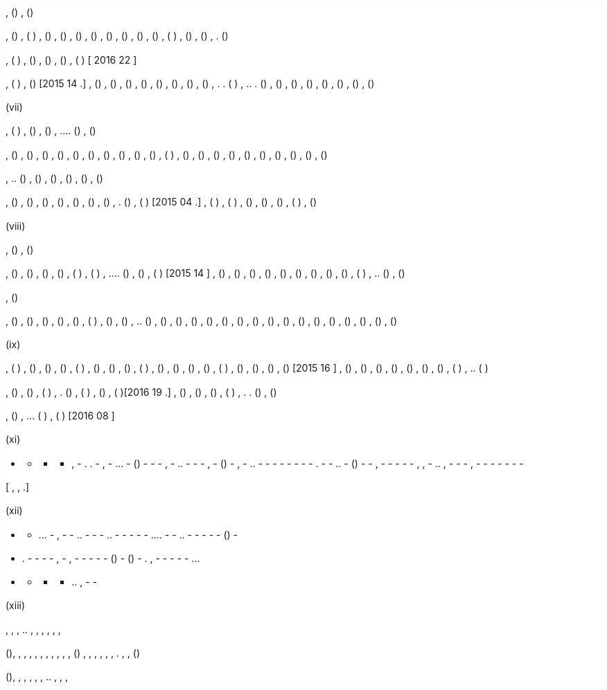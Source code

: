 , () , ()

, () , ( ) , () , () , () , () , () , () , () , () , ( ) , () , () , . ()

, ( ) , () , () , () , ( ) [ 2016 22 ]

, ( ) , () [2015 14 .] , () , () , () , () , () , () , () , () , . . ( ) , .. . () , () , () , () , () , () , () , ()

(vii)

, ( ) , () , () , .... () , ()

, () , () , () , () , () , () , () , () , () , () , ( ) , () , () , () , () , () , () , () , () , () , ()

, .. () , () , () , () , () , ()

, () , () , () , () , () , () , () , . () , ( ) [2015 04 .] , ( ) , ( ) , () , () , () , ( ) , ()

(viii)

, () , ()

, () , () , () , () , ( ) , ( ) , .... () , () , ( ) [2015 14 ] , () , () , () , () , () , () , () , () , () , ( ) , .. () , ()

, ()

, () , () , () , () , () , ( ) , () , () , .. () , () , () , () , () , () , () , () , () , () , () , () , () , () , () , () , ()

(ix)

, ( ) , () , () , () , ( ) , () , () , () , ( ) , () , () , () , () , ( ) , () , () , () , () [2015 16 ] , () , () , () , () , () , () , () , ( ) , .. ( )

, () , () , ( ) , . () , ( ) , () , ( )[2016 19 .] , () , () , () , ( ) , . . () , ()

, () , ... ( ) , ( ) [2016 08 ]

(xi)

- - - - , - . . - , - ... - () - - - , - .. - - - , - () - , - .. - - - - - - - - . - - .. - () - - , - - - - - , , - .. , - - - , - - - - - - -

[ , , .]

(xii)

- - ... - , - - .. - - - .. - - - - - .... - - .. - - - - - () -

- . - - - - , - , - - - - - () - () - . , - - - - - ...

- - - - .. , - -

(xiii)

, , , .. , , , , , ,

(), , , , , , , , , , , () , , , , , , . , , ()

(), , , , , , .. , , ,
